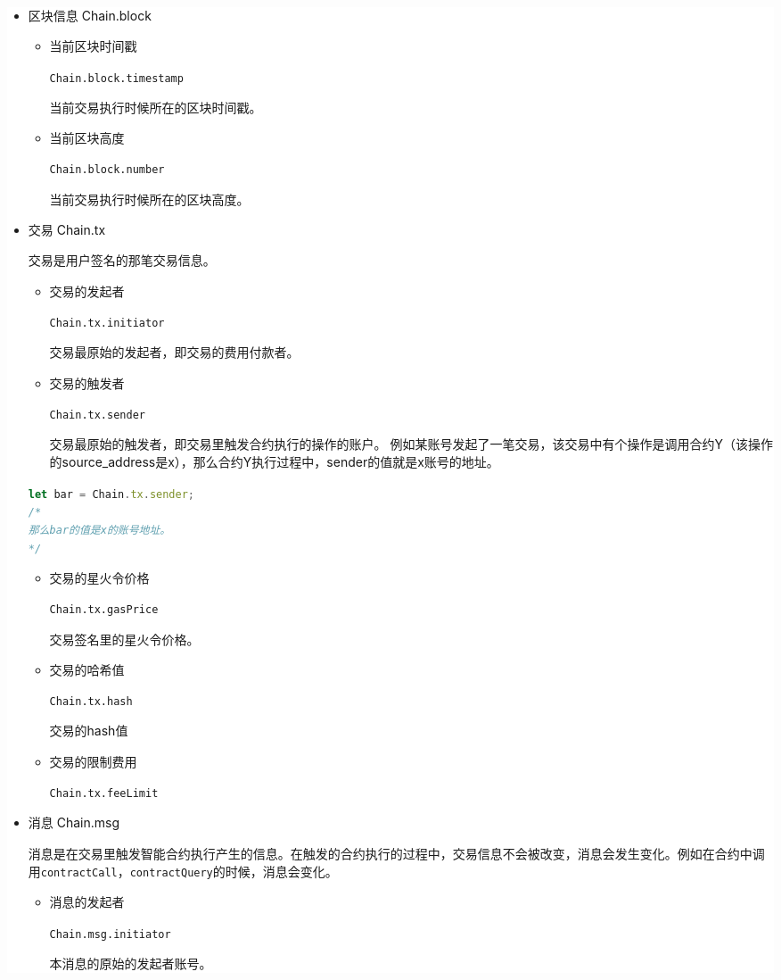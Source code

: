 + 区块信息 Chain.block
  + 当前区块时间戳

    `Chain.block.timestamp`

    当前交易执行时候所在的区块时间戳。

  + 当前区块高度

    `Chain.block.number`

    当前交易执行时候所在的区块高度。

+ 交易 Chain.tx

  交易是用户签名的那笔交易信息。

  + 交易的发起者

    `Chain.tx.initiator`

     交易最原始的发起者，即交易的费用付款者。

  + 交易的触发者

    `Chain.tx.sender`

    交易最原始的触发者，即交易里触发合约执行的操作的账户。
    例如某账号发起了一笔交易，该交易中有个操作是调用合约Y（该操作的source_address是x），那么合约Y执行过程中，sender的值就是x账号的地址。

  ```javascript
  let bar = Chain.tx.sender;
  /*
  那么bar的值是x的账号地址。
  */
  ```

  + 交易的星火令价格

    `Chain.tx.gasPrice`

    交易签名里的星火令价格。

  + 交易的哈希值

    `Chain.tx.hash`

    交易的hash值

  + 交易的限制费用

    `Chain.tx.feeLimit`

+ 消息 Chain.msg

  消息是在交易里触发智能合约执行产生的信息。在触发的合约执行的过程中，交易信息不会被改变，消息会发生变化。例如在合约中调用`contractCall`，`contractQuery`的时候，消息会变化。

  + 消息的发起者

    `Chain.msg.initiator`

    本消息的原始的发起者账号。
